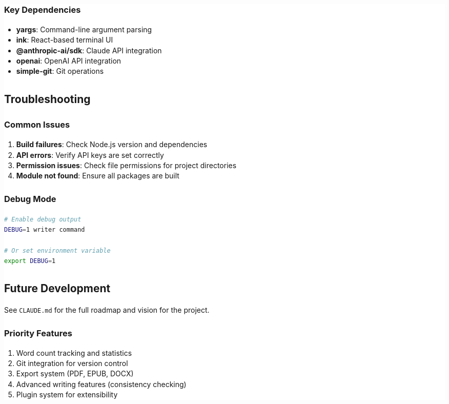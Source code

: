### Key Dependencies

- **yargs**: Command-line argument parsing
- **ink**: React-based terminal UI
- **@anthropic-ai/sdk**: Claude API integration
- **openai**: OpenAI API integration
- **simple-git**: Git operations

## Troubleshooting

### Common Issues

1. **Build failures**: Check Node.js version and dependencies
2. **API errors**: Verify API keys are set correctly
3. **Permission issues**: Check file permissions for project directories
4. **Module not found**: Ensure all packages are built

### Debug Mode

```bash
# Enable debug output
DEBUG=1 writer command

# Or set environment variable
export DEBUG=1
```

## Future Development

See `CLAUDE.md` for the full roadmap and vision for the project.

### Priority Features

1. Word count tracking and statistics
2. Git integration for version control
3. Export system (PDF, EPUB, DOCX)
4. Advanced writing features (consistency checking)
5. Plugin system for extensibility